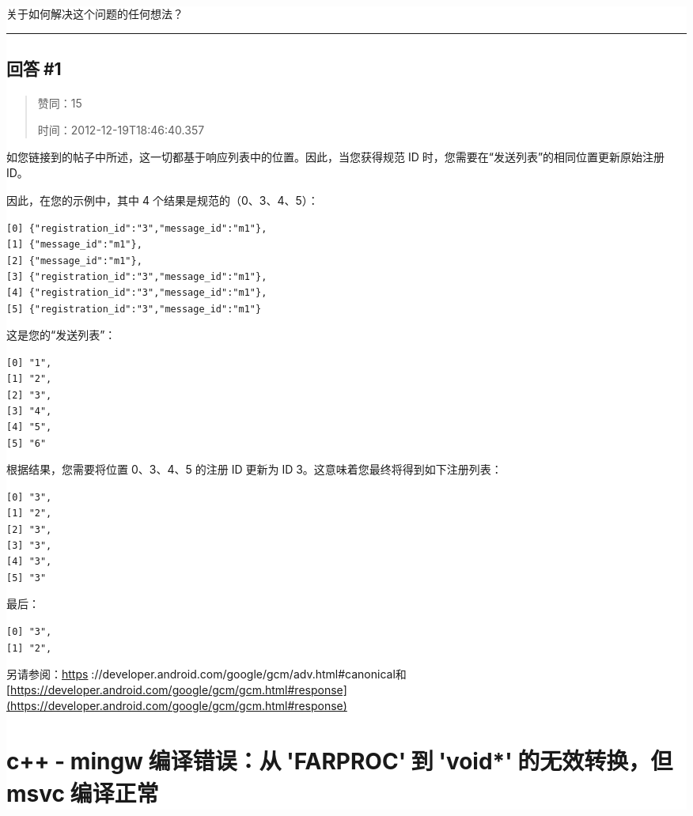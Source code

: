 关于如何解决这个问题的任何想法？

* * *

## 回答 #1

> 赞同：15
> 
> 时间：2012-12-19T18:46:40.357

如您链接到的帖子中所述，这一切都基于响应列表中的位置。因此，当您获得规范 ID 时，您需要在“发送列表”的相同位置更新原始注册 ID。

因此，在您的示例中，其中 4 个结果是规范的（0、3、4、5）：

```
[0] {"registration_id":"3","message_id":"m1"},
[1] {"message_id":"m1"},
[2] {"message_id":"m1"},
[3] {"registration_id":"3","message_id":"m1"},
[4] {"registration_id":"3","message_id":"m1"},
[5] {"registration_id":"3","message_id":"m1"} 
```

这是您的“发送列表”：

```
[0] "1",
[1] "2",
[2] "3",
[3] "4",
[4] "5",
[5] "6" 
```

根据结果​​，您需要将位置 0、3、4、5 的注册 ID 更新为 ID 3。这意味着您最终将得到如下注册列表：

```
[0] "3",
[1] "2",
[2] "3",
[3] "3",
[4] "3",
[5] "3" 
```

最后：

```
[0] "3",
[1] "2", 
```

另请参阅：[https](https://developer.android.com/google/gcm/adv.html#canonical) ://developer.android.com/google/gcm/adv.html#canonical和[https://developer.android.com/google/gcm/gcm.html#response](https://developer.android.com/google/gcm/gcm.html#response)

# c++ - mingw 编译错误：从 'FARPROC' 到 'void*' 的无效转换，但 msvc 编译正常
